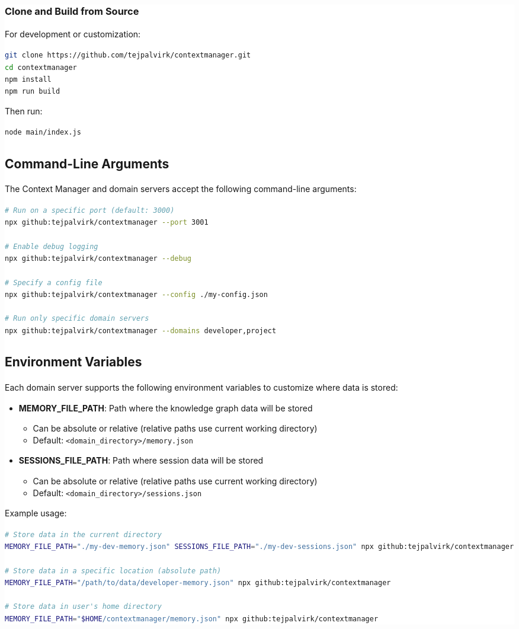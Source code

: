### Clone and Build from Source

For development or customization:

```bash
git clone https://github.com/tejpalvirk/contextmanager.git
cd contextmanager
npm install
npm run build
```

Then run:

```bash
node main/index.js
```

## Command-Line Arguments

The Context Manager and domain servers accept the following command-line arguments:

```bash
# Run on a specific port (default: 3000)
npx github:tejpalvirk/contextmanager --port 3001

# Enable debug logging
npx github:tejpalvirk/contextmanager --debug

# Specify a config file
npx github:tejpalvirk/contextmanager --config ./my-config.json

# Run only specific domain servers
npx github:tejpalvirk/contextmanager --domains developer,project
```

## Environment Variables

Each domain server supports the following environment variables to customize where data is stored:

- **MEMORY_FILE_PATH**: Path where the knowledge graph data will be stored
  - Can be absolute or relative (relative paths use current working directory)
  - Default: `<domain_directory>/memory.json`

- **SESSIONS_FILE_PATH**: Path where session data will be stored
  - Can be absolute or relative (relative paths use current working directory)
  - Default: `<domain_directory>/sessions.json`

Example usage:

```bash
# Store data in the current directory
MEMORY_FILE_PATH="./my-dev-memory.json" SESSIONS_FILE_PATH="./my-dev-sessions.json" npx github:tejpalvirk/contextmanager

# Store data in a specific location (absolute path)
MEMORY_FILE_PATH="/path/to/data/developer-memory.json" npx github:tejpalvirk/contextmanager

# Store data in user's home directory
MEMORY_FILE_PATH="$HOME/contextmanager/memory.json" npx github:tejpalvirk/contextmanager
```
